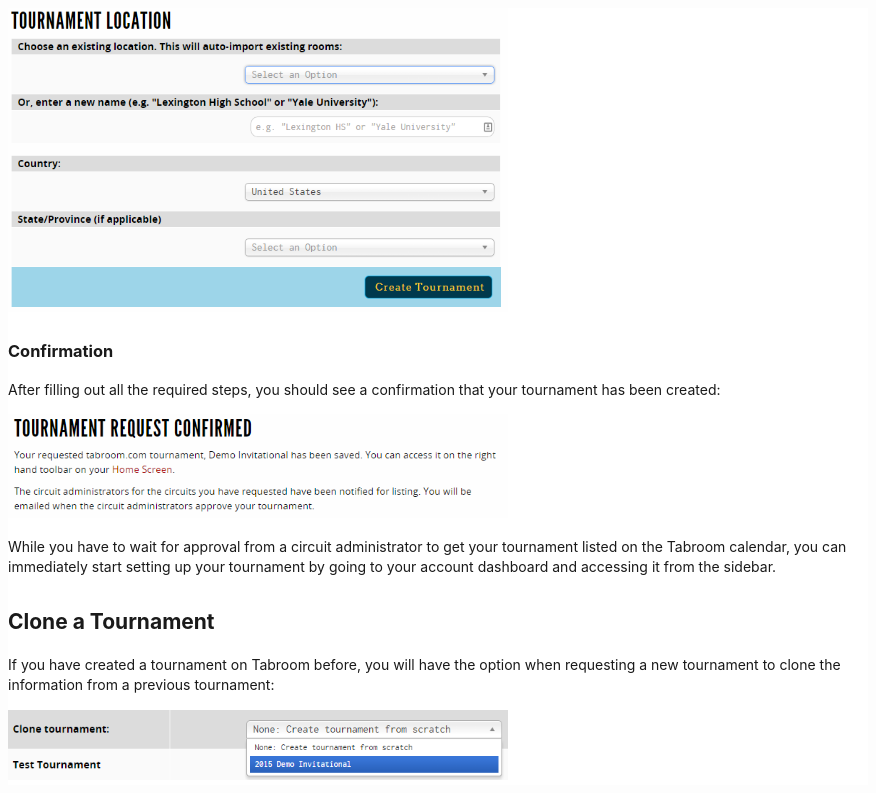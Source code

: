 <img src="/screenshots/user_tourn_location.png" width="500" />

### Confirmation

After filling out all the required steps, you should see a confirmation that your tournament has been created:

<img src="/screenshots/user_tourn_confirm.png" width="500" />

While you have to wait for approval from a circuit administrator to get your tournament listed on the Tabroom calendar, you can immediately start setting up your tournament by going to your account dashboard and accessing it from the sidebar.

## Clone a Tournament

If you have created a tournament on Tabroom before, you will have the option when requesting a new tournament to clone the information from a previous tournament:

<img src="/screenshots/user_tourn_request-clone.png" width="500" />
